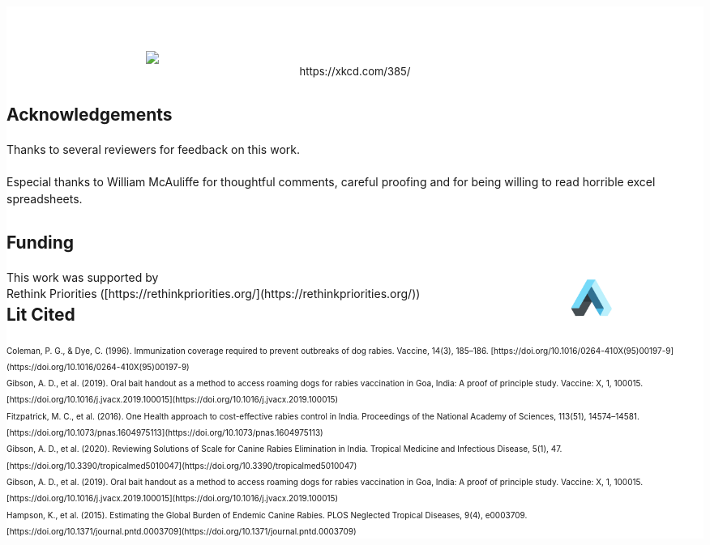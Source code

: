 <br><br>

<img src="https://imgs.xkcd.com/comics/how_it_works.png" width="60%" style="display: block; margin: auto;" />
<font size="2"><div align="center">https://xkcd.com/385/ </div></font>


## Acknowledgements

Thanks to several reviewers for feedback on this work. <br><br>
Especial thanks to William McAuliffe for thoughtful comments, careful proofing and for being willing to read horrible excel spreadsheets.

## Funding

<div style="float: left; width: 80%;">
This work was supported by <br> Rethink Priorities ([https://rethinkpriorities.org/](https://rethinkpriorities.org/))
</div>
<div style="float: right; width: 20%;">
<img src="rp-logos-04.png" width="130%" style="display: block; margin: auto 0 auto auto;" />
</div>

## Lit Cited
<font size="1">
Coleman, P. G., & Dye, C. (1996). Immunization coverage required to prevent outbreaks of dog rabies. Vaccine, 14(3), 185–186. [https://doi.org/10.1016/0264-410X(95)00197-9](https://doi.org/10.1016/0264-410X(95)00197-9)</font>
<br><font size="1"> Gibson, A. D., et al. (2019). Oral bait handout as a method to access roaming dogs for rabies vaccination in Goa, India: A proof of principle study. Vaccine: X, 1, 100015. [https://doi.org/10.1016/j.jvacx.2019.100015](https://doi.org/10.1016/j.jvacx.2019.100015)</font><br>
<font size="1">Fitzpatrick, M. C., et al. (2016). One Health approach to cost-effective rabies control in India. Proceedings of the National Academy of Sciences, 113(51), 14574–14581. [https://doi.org/10.1073/pnas.1604975113](https://doi.org/10.1073/pnas.1604975113)</font>
<br><font size="1">Gibson, A. D., et al. (2020). Reviewing Solutions of Scale for Canine Rabies Elimination in India. Tropical Medicine and Infectious Disease, 5(1), 47. [https://doi.org/10.3390/tropicalmed5010047](https://doi.org/10.3390/tropicalmed5010047)</font><br>
<font size="1">Gibson, A. D., et al. (2019). Oral bait handout as a method to access roaming dogs for rabies vaccination in Goa, India: A proof of principle study. Vaccine: X, 1, 100015. [https://doi.org/10.1016/j.jvacx.2019.100015](https://doi.org/10.1016/j.jvacx.2019.100015)</font><br>
<font size="1">Hampson, K., et al. (2015). Estimating the Global Burden of Endemic Canine Rabies. PLOS Neglected Tropical Diseases, 9(4), e0003709. [https://doi.org/10.1371/journal.pntd.0003709](https://doi.org/10.1371/journal.pntd.0003709)</font><br>
